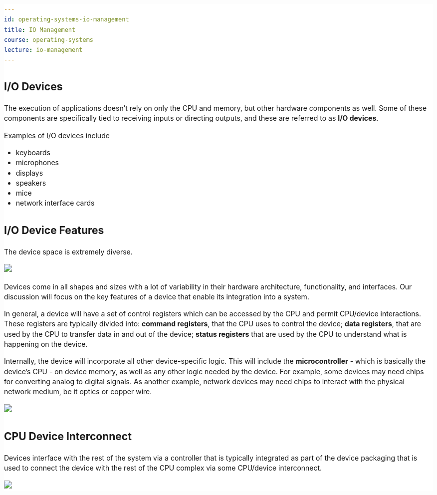 ```yaml
---
id: operating-systems-io-management
title: IO Management
course: operating-systems
lecture: io-management
---
```


## I/O Devices
The execution of applications doesn’t rely on only the CPU and memory, but other hardware components as well. Some of these components are specifically tied to receiving inputs or directing outputs, and these are referred to as **I/O devices**.

Examples of I/O devices include
- keyboards
- microphones
- displays
- speakers
- mice
- network interface cards

## I/O Device Features
The device space is extremely diverse.

![](https://omscs-notes.s3.us-east-2.amazonaws.com/95C30A1B-9A9B-4CFD-A7CA-967EF1BD431F.png)

Devices come in all shapes and sizes with a lot of variability in their hardware architecture, functionality, and interfaces. Our discussion will focus on the key features of a device that enable its integration into a system.

In general, a device will have a set of control registers which can be accessed by the CPU and permit CPU/device interactions. These registers are typically divided into: **command registers**, that the CPU uses to control the device; **data registers**, that are used by the CPU to transfer data in and out of the device; **status registers** that are used by the CPU to understand what is happening on the device.

Internally, the device will incorporate all other device-specific logic. This will include the **microcontroller** - which is basically the device’s CPU - on device memory, as well as any other logic needed by the device. For example, some devices may need chips for converting analog to digital signals. As another example, network devices may need chips to interact with the physical network medium, be it optics or copper wire.

![](https://omscs-notes.s3.us-east-2.amazonaws.com/DA5651B0-8568-45A2-A26E-B5DE1F699F9B.png)

## CPU Device Interconnect
Devices interface with the rest of the system via a controller that is typically integrated as part of the device packaging that is used to connect the device with the rest of the CPU complex via some CPU/device interconnect.

![](https://omscs-notes.s3.us-east-2.amazonaws.com/38B48ADB-1EC5-4771-A87B-92D9102ADA69.png)
